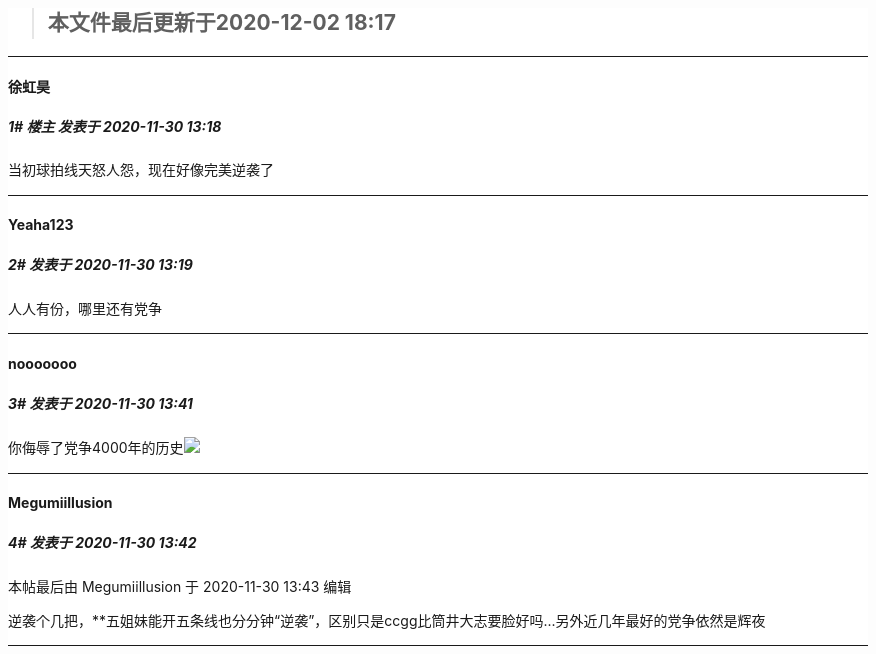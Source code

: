 > ## **本文件最后更新于2020-12-02 18:17** 



*****

####  徐虹昊  
##### 1#       楼主       发表于 2020-11-30 13:18




当初球拍线天怒人怨，现在好像完美逆袭了







*****

####  Yeaha123  
##### 2#       发表于 2020-11-30 13:19




人人有份，哪里还有党争







*****

####  nooooooo  
##### 3#       发表于 2020-11-30 13:41




你侮辱了党争4000年的历史<img src="https://static.saraba1st.com/image/smiley/face2017/130.png" referrerpolicy="no-referrer">







*****

####  Megumiillusion  
##### 4#       发表于 2020-11-30 13:42



 本帖最后由 Megumiillusion 于 2020-11-30 13:43 编辑 

逆袭个几把，**五姐妹能开五条线也分分钟“逆袭”，区别只是ccgg比筒井大志要脸好吗...另外近几年最好的党争依然是辉夜







*****
